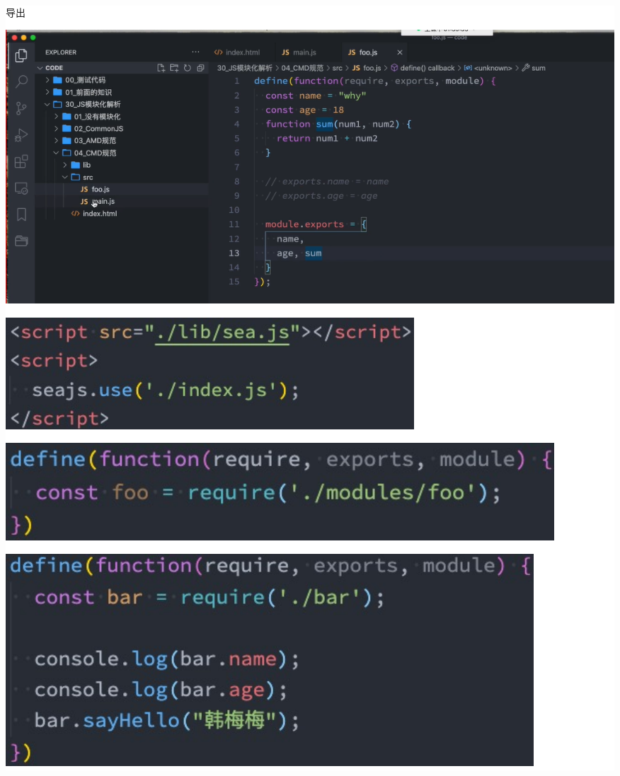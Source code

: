 导出

![image-20220805075600618](.\21_JavaScript模块化\image-20220805075600618.png)





![image-20220726130732078](.\21_JavaScript模块化\image-20220726130732078.png)

![image-20220726130741886](.\21_JavaScript模块化\image-20220726130741886.png)

![image-20220726130756344](.\21_JavaScript模块化\image-20220726130756344.png)
